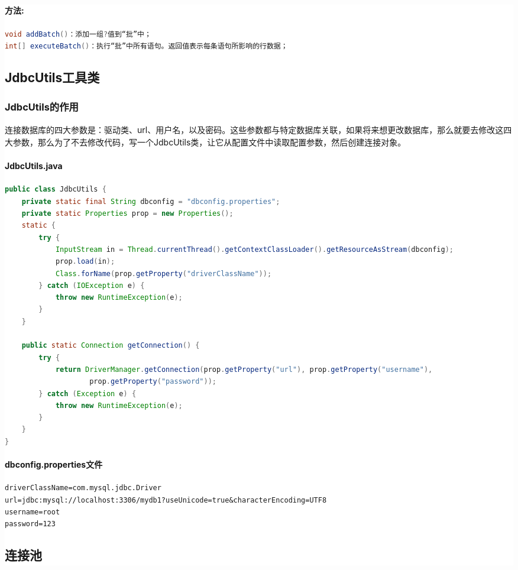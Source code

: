 #### 方法:

```java
void addBatch()：添加一组?值到“批”中；
int[] executeBatch()：执行“批”中所有语句。返回值表示每条语句所影响的行数据；
```

## JdbcUtils工具类

### JdbcUtils的作用

连接数据库的四大参数是：驱动类、url、用户名，以及密码。这些参数都与特定数据库关联，如果将来想更改数据库，那么就要去修改这四大参数，那么为了不去修改代码，写一个JdbcUtils类，让它从配置文件中读取配置参数，然后创建连接对象。

#### JdbcUtils.java

```java
public class JdbcUtils {
	private static final String dbconfig = "dbconfig.properties";
	private static Properties prop = new Properties();
	static {
		try {
			InputStream in = Thread.currentThread().getContextClassLoader().getResourceAsStream(dbconfig);
			prop.load(in);
			Class.forName(prop.getProperty("driverClassName"));
		} catch (IOException e) {
			throw new RuntimeException(e);
		}
	}

	public static Connection getConnection() {
		try {
			return DriverManager.getConnection(prop.getProperty("url"), prop.getProperty("username"),
					prop.getProperty("password"));
		} catch (Exception e) {
			throw new RuntimeException(e);
		}
	}
}
```

#### dbconfig.properties文件

```properties
driverClassName=com.mysql.jdbc.Driver
url=jdbc:mysql://localhost:3306/mydb1?useUnicode=true&characterEncoding=UTF8
username=root
password=123
```

## 连接池
